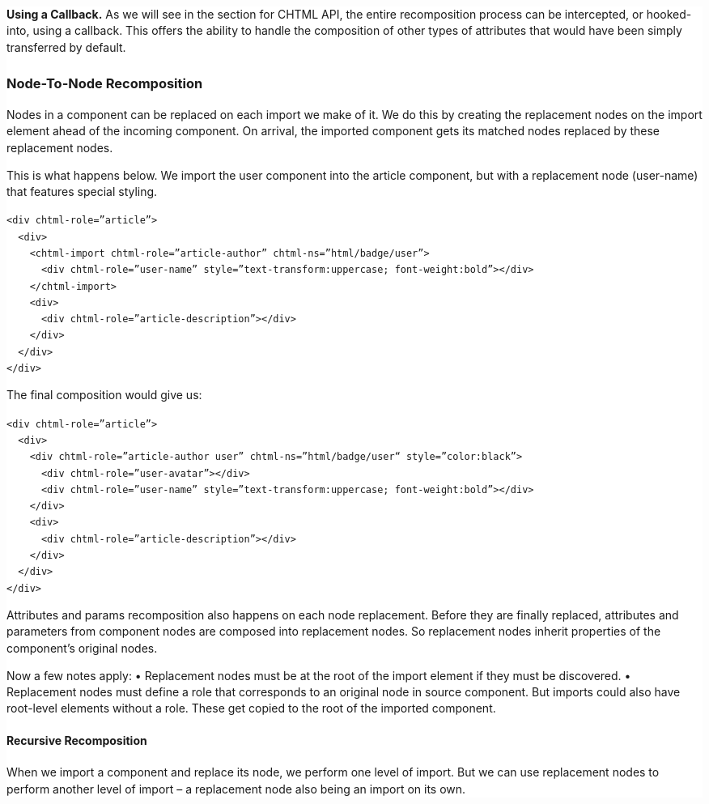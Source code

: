 **Using a Callback.** As we will see in the section for CHTML API, the entire recomposition process can be intercepted, or hooked-into, using a callback. This offers the ability to handle the composition of other types of attributes that would have been simply transferred by default.

### Node-To-Node Recomposition

Nodes in a component can be replaced on each import we make of it. We do this by creating the replacement nodes on the import element ahead of the incoming component. On arrival, the imported component gets its matched nodes replaced by these replacement nodes.

This is what happens below. We import the user component into the article component, but with a replacement node \(user-name\) that features special styling.

```markup
<div chtml-role=”article”>
  <div>
    <chtml-import chtml-role=”article-author” chtml-ns=”html/badge/user”>
      <div chtml-role=”user-name” style=”text-transform:uppercase; font-weight:bold”></div>
    </chtml-import>
    <div>
      <div chtml-role=”article-description”></div>
    </div>
  </div>
</div>
```

The final composition would give us:

```markup
<div chtml-role=”article”>
  <div>
    <div chtml-role=”article-author user” chtml-ns=”html/badge/user“ style=”color:black”>
      <div chtml-role=”user-avatar”></div>
      <div chtml-role=”user-name” style=”text-transform:uppercase; font-weight:bold”></div>
    </div>
    <div>
      <div chtml-role=”article-description”></div>
    </div>
  </div>
</div>
```

Attributes and params recomposition also happens on each node replacement. Before they are finally replaced, attributes and parameters from component nodes are composed into replacement nodes. So replacement nodes inherit properties of the component’s original nodes.

Now a few notes apply: • Replacement nodes must be at the root of the import element if they must be discovered. • Replacement nodes must define a role that corresponds to an original node in source component. But imports could also have root-level elements without a role. These get copied to the root of the imported component.

#### Recursive Recomposition

When we import a component and replace its node, we perform one level of import. But we can use replacement nodes to perform another level of import – a replacement node also being an import on its own.
